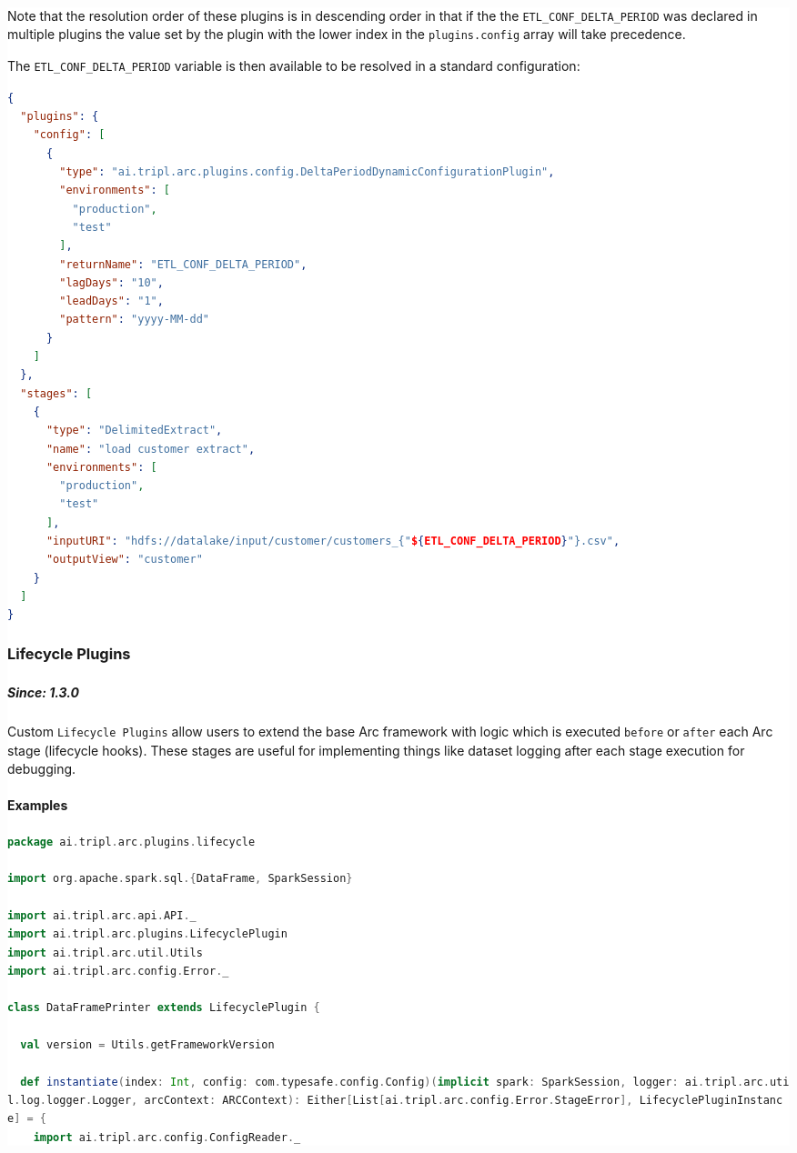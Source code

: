 Note that the resolution order of these plugins is in descending order in that if the the `ETL_CONF_DELTA_PERIOD` was declared in multiple plugins the value set by the plugin with the lower index in the `plugins.config` array will take precedence.

The `ETL_CONF_DELTA_PERIOD` variable is then available to be resolved in a standard configuration:

```json
{
  "plugins": {
    "config": [
      {
        "type": "ai.tripl.arc.plugins.config.DeltaPeriodDynamicConfigurationPlugin",
        "environments": [
          "production",
          "test"
        ],
        "returnName": "ETL_CONF_DELTA_PERIOD",
        "lagDays": "10",
        "leadDays": "1",
        "pattern": "yyyy-MM-dd"
      }
    ]
  },
  "stages": [
    {
      "type": "DelimitedExtract",
      "name": "load customer extract",
      "environments": [
        "production",
        "test"
      ],
      "inputURI": "hdfs://datalake/input/customer/customers_{"${ETL_CONF_DELTA_PERIOD}"}.csv",
      "outputView": "customer"
    }
  ]
}
```


### Lifecycle Plugins
##### Since: 1.3.0

Custom `Lifecycle Plugins` allow users to extend the base Arc framework with logic which is executed `before` or `after` each Arc stage (lifecycle hooks). These stages are useful for implementing things like dataset logging after each stage execution for debugging.

#### Examples

```scala
package ai.tripl.arc.plugins.lifecycle

import org.apache.spark.sql.{DataFrame, SparkSession}

import ai.tripl.arc.api.API._
import ai.tripl.arc.plugins.LifecyclePlugin
import ai.tripl.arc.util.Utils
import ai.tripl.arc.config.Error._

class DataFramePrinter extends LifecyclePlugin {

  val version = Utils.getFrameworkVersion

  def instantiate(index: Int, config: com.typesafe.config.Config)(implicit spark: SparkSession, logger: ai.tripl.arc.util.log.logger.Logger, arcContext: ARCContext): Either[List[ai.tripl.arc.config.Error.StageError], LifecyclePluginInstance] = {
    import ai.tripl.arc.config.ConfigReader._
```